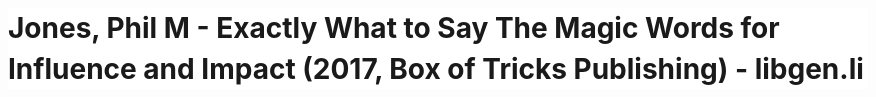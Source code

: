 # Jones, Phil M - Exactly What to Say  The Magic Words for Influence and Impact (2017, Box of Tricks Publishing) - libgen.li

